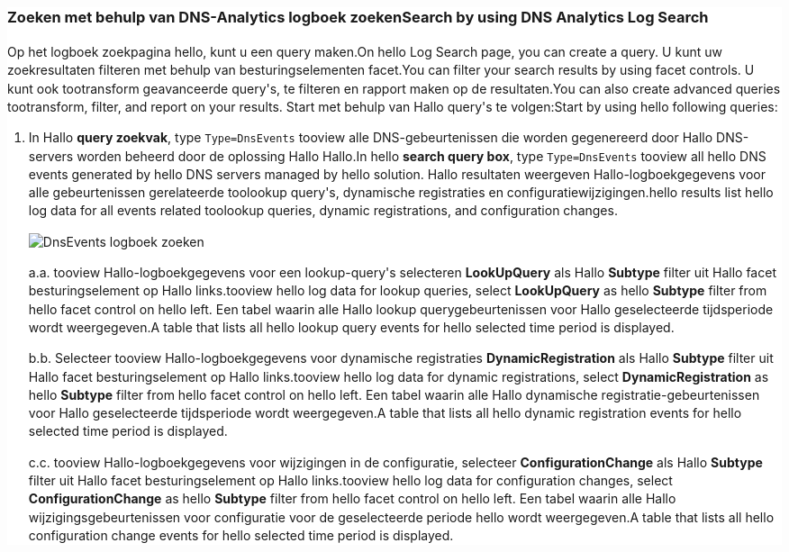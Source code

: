 ### <a name="search-by-using-dns-analytics-log-search"></a><span data-ttu-id="c6ec0-254">Zoeken met behulp van DNS-Analytics logboek zoeken</span><span class="sxs-lookup"><span data-stu-id="c6ec0-254">Search by using DNS Analytics Log Search</span></span>

<span data-ttu-id="c6ec0-255">Op het logboek zoekpagina hello, kunt u een query maken.</span><span class="sxs-lookup"><span data-stu-id="c6ec0-255">On hello Log Search page, you can create a query.</span></span> <span data-ttu-id="c6ec0-256">U kunt uw zoekresultaten filteren met behulp van besturingselementen facet.</span><span class="sxs-lookup"><span data-stu-id="c6ec0-256">You can filter your search results by using facet controls.</span></span> <span data-ttu-id="c6ec0-257">U kunt ook tootransform geavanceerde query's, te filteren en rapport maken op de resultaten.</span><span class="sxs-lookup"><span data-stu-id="c6ec0-257">You can also create advanced queries tootransform, filter, and report on your results.</span></span> <span data-ttu-id="c6ec0-258">Start met behulp van Hallo query's te volgen:</span><span class="sxs-lookup"><span data-stu-id="c6ec0-258">Start by using hello following queries:</span></span>

1. <span data-ttu-id="c6ec0-259">In Hallo **query zoekvak**, type `Type=DnsEvents` tooview alle DNS-gebeurtenissen die worden gegenereerd door Hallo DNS-servers worden beheerd door de oplossing Hallo Hallo.</span><span class="sxs-lookup"><span data-stu-id="c6ec0-259">In hello **search query box**, type `Type=DnsEvents` tooview all hello DNS events generated by hello DNS servers managed by hello solution.</span></span> <span data-ttu-id="c6ec0-260">Hallo resultaten weergeven Hallo-logboekgegevens voor alle gebeurtenissen gerelateerde toolookup query's, dynamische registraties en configuratiewijzigingen.</span><span class="sxs-lookup"><span data-stu-id="c6ec0-260">hello results list hello log data for all events related toolookup queries, dynamic registrations, and configuration changes.</span></span>

    ![DnsEvents logboek zoeken](./media/log-analytics-dns/log-search-dnsevents.png)  

    <span data-ttu-id="c6ec0-262">a.</span><span class="sxs-lookup"><span data-stu-id="c6ec0-262">a.</span></span> <span data-ttu-id="c6ec0-263">tooview Hallo-logboekgegevens voor een lookup-query's selecteren **LookUpQuery** als Hallo **Subtype** filter uit Hallo facet besturingselement op Hallo links.</span><span class="sxs-lookup"><span data-stu-id="c6ec0-263">tooview hello log data for lookup queries, select **LookUpQuery** as hello **Subtype** filter from hello facet control on hello left.</span></span> <span data-ttu-id="c6ec0-264">Een tabel waarin alle Hallo lookup querygebeurtenissen voor Hallo geselecteerde tijdsperiode wordt weergegeven.</span><span class="sxs-lookup"><span data-stu-id="c6ec0-264">A table that lists all hello lookup query events for hello selected time period is displayed.</span></span>

    <span data-ttu-id="c6ec0-265">b.</span><span class="sxs-lookup"><span data-stu-id="c6ec0-265">b.</span></span> <span data-ttu-id="c6ec0-266">Selecteer tooview Hallo-logboekgegevens voor dynamische registraties **DynamicRegistration** als Hallo **Subtype** filter uit Hallo facet besturingselement op Hallo links.</span><span class="sxs-lookup"><span data-stu-id="c6ec0-266">tooview hello log data for dynamic registrations, select **DynamicRegistration** as hello **Subtype** filter from hello facet control on hello left.</span></span> <span data-ttu-id="c6ec0-267">Een tabel waarin alle Hallo dynamische registratie-gebeurtenissen voor Hallo geselecteerde tijdsperiode wordt weergegeven.</span><span class="sxs-lookup"><span data-stu-id="c6ec0-267">A table that lists all hello dynamic registration events for hello selected time period is displayed.</span></span>

    <span data-ttu-id="c6ec0-268">c.</span><span class="sxs-lookup"><span data-stu-id="c6ec0-268">c.</span></span> <span data-ttu-id="c6ec0-269">tooview Hallo-logboekgegevens voor wijzigingen in de configuratie, selecteer **ConfigurationChange** als Hallo **Subtype** filter uit Hallo facet besturingselement op Hallo links.</span><span class="sxs-lookup"><span data-stu-id="c6ec0-269">tooview hello log data for configuration changes, select **ConfigurationChange** as hello **Subtype** filter from hello facet control on hello left.</span></span> <span data-ttu-id="c6ec0-270">Een tabel waarin alle Hallo wijzigingsgebeurtenissen voor configuratie voor de geselecteerde periode hello wordt weergegeven.</span><span class="sxs-lookup"><span data-stu-id="c6ec0-270">A table that lists all hello configuration change events for hello selected time period is displayed.</span></span>
